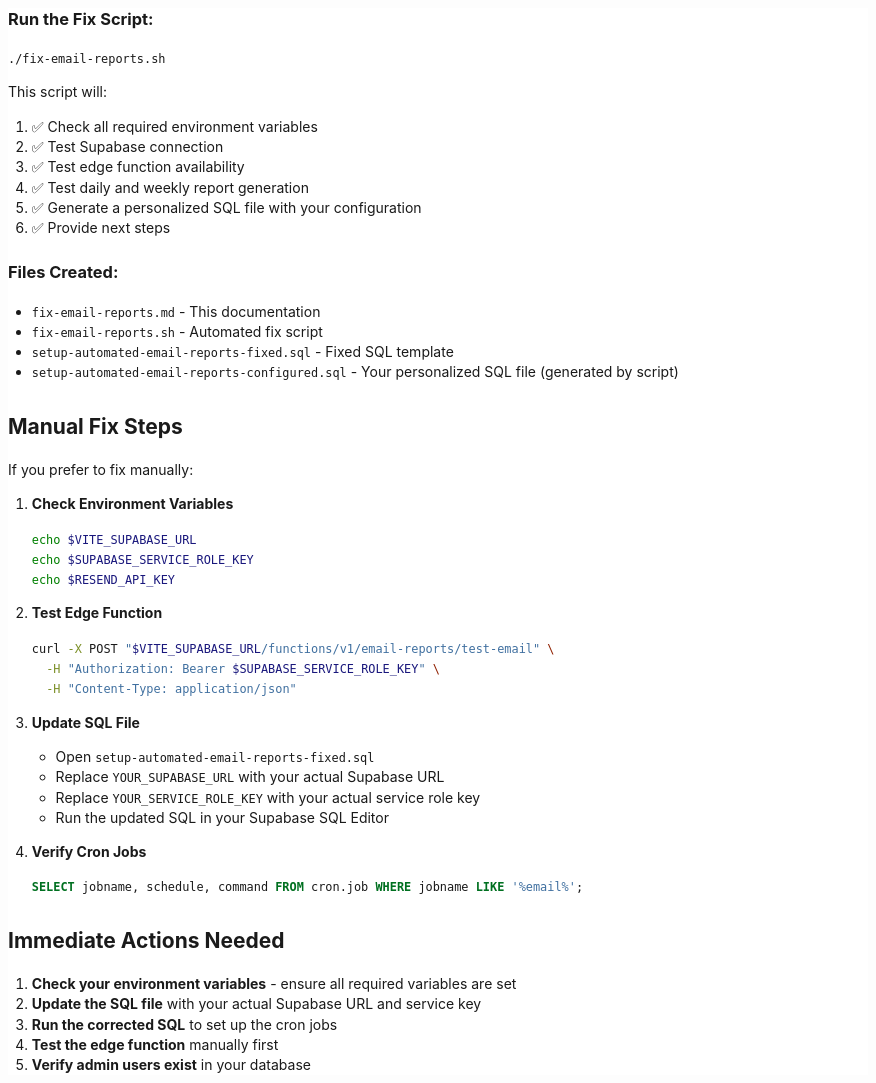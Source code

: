 ### Run the Fix Script:
```bash
./fix-email-reports.sh
```

This script will:
1. ✅ Check all required environment variables
2. ✅ Test Supabase connection
3. ✅ Test edge function availability
4. ✅ Test daily and weekly report generation
5. ✅ Generate a personalized SQL file with your configuration
6. ✅ Provide next steps

### Files Created:
- `fix-email-reports.md` - This documentation
- `fix-email-reports.sh` - Automated fix script
- `setup-automated-email-reports-fixed.sql` - Fixed SQL template
- `setup-automated-email-reports-configured.sql` - Your personalized SQL file (generated by script)

## Manual Fix Steps

If you prefer to fix manually:

1. **Check Environment Variables**
   ```bash
   echo $VITE_SUPABASE_URL
   echo $SUPABASE_SERVICE_ROLE_KEY
   echo $RESEND_API_KEY
   ```

2. **Test Edge Function**
   ```bash
   curl -X POST "$VITE_SUPABASE_URL/functions/v1/email-reports/test-email" \
     -H "Authorization: Bearer $SUPABASE_SERVICE_ROLE_KEY" \
     -H "Content-Type: application/json"
   ```

3. **Update SQL File**
   - Open `setup-automated-email-reports-fixed.sql`
   - Replace `YOUR_SUPABASE_URL` with your actual Supabase URL
   - Replace `YOUR_SERVICE_ROLE_KEY` with your actual service role key
   - Run the updated SQL in your Supabase SQL Editor

4. **Verify Cron Jobs**
   ```sql
   SELECT jobname, schedule, command FROM cron.job WHERE jobname LIKE '%email%';
   ```

## Immediate Actions Needed

1. **Check your environment variables** - ensure all required variables are set
2. **Update the SQL file** with your actual Supabase URL and service key
3. **Run the corrected SQL** to set up the cron jobs
4. **Test the edge function** manually first
5. **Verify admin users exist** in your database
